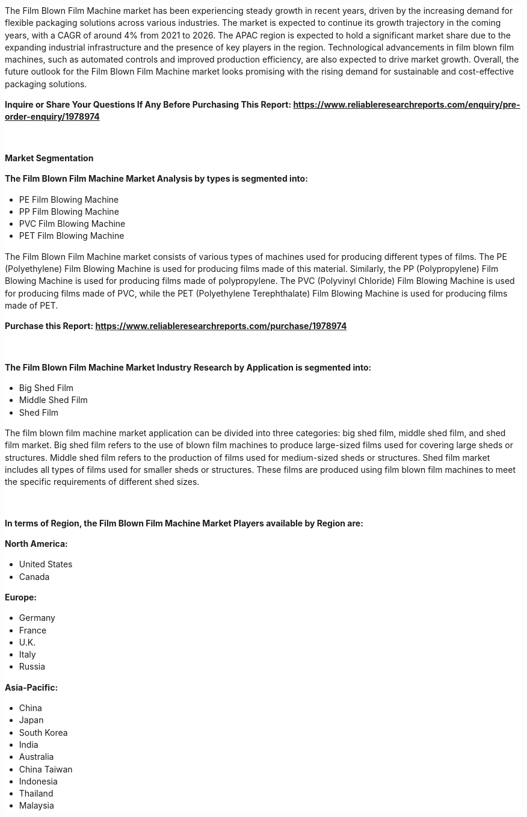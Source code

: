 <p><p>The Film Blown Film Machine market has been experiencing steady growth in recent years, driven by the increasing demand for flexible packaging solutions across various industries. The market is expected to continue its growth trajectory in the coming years, with a CAGR of around 4% from 2021 to 2026. The APAC region is expected to hold a significant market share due to the expanding industrial infrastructure and the presence of key players in the region. Technological advancements in film blown film machines, such as automated controls and improved production efficiency, are also expected to drive market growth. Overall, the future outlook for the Film Blown Film Machine market looks promising with the rising demand for sustainable and cost-effective packaging solutions.</p></p>
<p><strong>Inquire or Share Your Questions If Any Before Purchasing This Report: <a href="https://www.reliableresearchreports.com/enquiry/pre-order-enquiry/1978974">https://www.reliableresearchreports.com/enquiry/pre-order-enquiry/1978974</a></strong></p>
<p>&nbsp;</p>
<p><strong>Market Segmentation</strong></p>
<p><strong>The Film Blown Film Machine Market Analysis by types is segmented into:</strong></p>
<p><ul><li>PE Film Blowing Machine</li><li>PP Film Blowing Machine</li><li>PVC Film Blowing Machine</li><li>PET Film Blowing Machine</li></ul></p>
<p><p>The Film Blown Film Machine market consists of various types of machines used for producing different types of films. The PE (Polyethylene) Film Blowing Machine is used for producing films made of this material. Similarly, the PP (Polypropylene) Film Blowing Machine is used for producing films made of polypropylene. The PVC (Polyvinyl Chloride) Film Blowing Machine is used for producing films made of PVC, while the PET (Polyethylene Terephthalate) Film Blowing Machine is used for producing films made of PET.</p></p>
<p><strong>Purchase this Report:&nbsp;<a href="https://www.reliableresearchreports.com/purchase/1978974">https://www.reliableresearchreports.com/purchase/1978974</a></strong></p>
<p>&nbsp;</p>
<p><strong>The Film Blown Film Machine Market Industry Research by Application is segmented into:</strong></p>
<p><ul><li>Big Shed Film</li><li>Middle Shed Film</li><li>Shed Film</li></ul></p>
<p><p>The film blown film machine market application can be divided into three categories: big shed film, middle shed film, and shed film market. Big shed film refers to the use of blown film machines to produce large-sized films used for covering large sheds or structures. Middle shed film refers to the production of films used for medium-sized sheds or structures. Shed film market includes all types of films used for smaller sheds or structures. These films are produced using film blown film machines to meet the specific requirements of different shed sizes.</p></p>
<p>&nbsp;</p>
<p><strong>In terms of Region, the Film Blown Film Machine Market Players available by Region are:</strong></p>
<p>
    <p> <strong> North America: </strong>
        <ul>
            <li>United States</li>
            <li>Canada</li>
        </ul>
        </p> 
    <p> <strong> Europe: </strong>
        <ul>
            <li>Germany</li>
            <li>France</li>
            <li>U.K.</li>
            <li>Italy</li>
            <li>Russia</li>
        </ul>
        </p> 
    <p> <strong> Asia-Pacific: </strong>
        <ul>
            <li>China</li>
            <li>Japan</li>
            <li>South Korea</li>
            <li>India</li>
            <li>Australia</li>
            <li>China Taiwan</li>
            <li>Indonesia</li>
            <li>Thailand</li>
            <li>Malaysia</li>